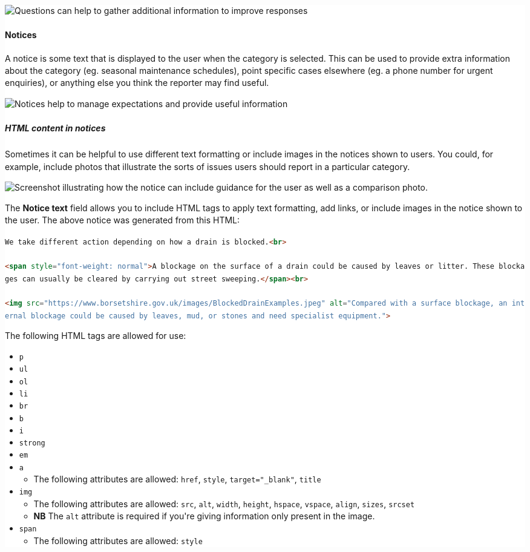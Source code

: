 <img alt="Questions can help to gather additional information to improve responses" src="/assets/img/pro-user-guide/Extra questions.png" class="admin-screenshot" />

#### Notices

A notice is some text that is displayed to the user when the category is
selected. This can be used to provide extra information about the category (eg. seasonal maintenance schedules),
point specific cases elsewhere (eg. a phone number for urgent enquiries), or
anything else you think the reporter may find useful.

<img alt="Notices help to manage expectations and provide useful information" src="/assets/img/pro-user-guide/Notices on reports.png" class="admin-screenshot" />

##### HTML content in notices

Sometimes it can be helpful to use different text formatting or include images
in the notices shown to users. You could, for example, include photos that
illustrate the sorts of issues users should report in a particular category.

<img alt="Screenshot illustrating how the notice can include guidance for the user as well as a comparison photo."
    src="/assets/img/pro-user-guide/blocked-drains-guidance.png" class="admin-screenshot" />

The **Notice text** field allows you to include HTML tags to apply text
formatting, add links, or include images in the notice shown to the user. The
above notice was generated from this HTML:

```html
We take different action depending on how a drain is blocked.<br>

<span style="font-weight: normal">A blockage on the surface of a drain could be caused by leaves or litter. These blockages can usually be cleared by carrying out street sweeping.</span><br>

<img src="https://www.borsetshire.gov.uk/images/BlockedDrainExamples.jpeg" alt="Compared with a surface blockage, an internal blockage could be caused by leaves, mud, or stones and need specialist equipment.">

```

The following HTML tags are allowed for use:

 - `p`
 - `ul`
 - `ol`
 - `li`
 - `br`
 - `b`
 - `i`
 - `strong`
 - `em`
 - `a`
   - The following attributes are allowed: `href`, `style`, `target="_blank"`, `title`
 - `img`
   - The following attributes are allowed: `src`, `alt`, `width`, `height`, `hspace`, `vspace`, `align`, `sizes`, `srcset`
   - **NB** The `alt` attribute is required if you're giving information only present in the image.
 - `span`
   - The following attributes are allowed: `style`
